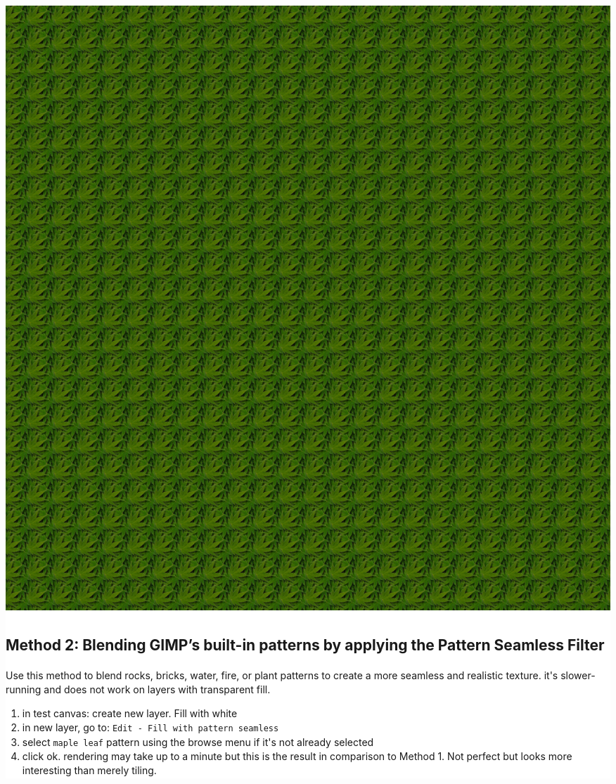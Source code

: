 ![Maple Leaf Pattern](/assets/post_media/2021-3-31-gimp-tutorial/methods/leaftile.jpg "Leaf Pattern")

## Method 2: Blending GIMP’s built-in patterns by applying the Pattern Seamless Filter
Use this method to blend rocks, bricks, water, fire, or plant patterns to create a more seamless and realistic texture. it's slower-running and does not work on layers with transparent fill.

1. in test canvas: create new layer. Fill with white
2. in new layer, go to: `Edit - Fill with pattern seamless`
3. select `maple leaf` pattern using the browse menu if it's not already selected
4. click ok. rendering may take up to a minute but this is the result in comparison to Method 1. Not perfect but looks more interesting than merely tiling.
